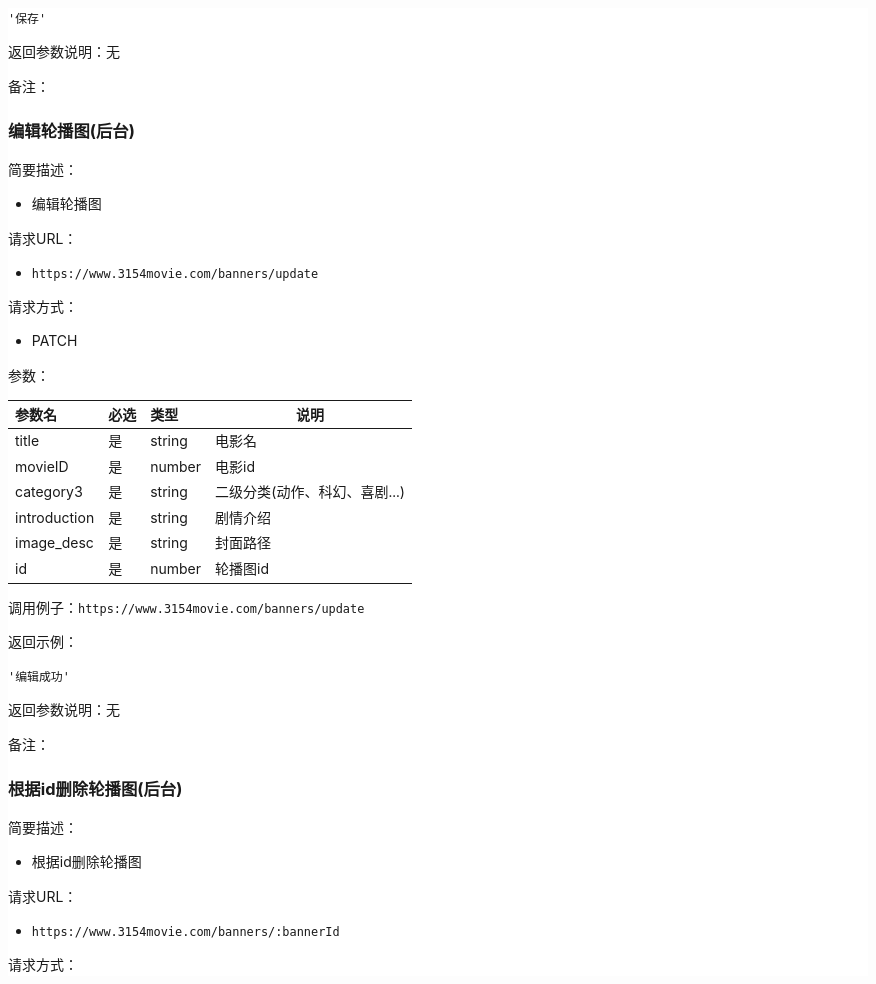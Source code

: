 ```
'保存'
```

返回参数说明：无

备注：

### 编辑轮播图(后台)

简要描述：

- 编辑轮播图

请求URL：

- `https://www.3154movie.com/banners/update`

请求方式：

- PATCH

参数：

| 参数名       | 必选 | 类型   | 说明                          |
| :----------- | :--- | :----- | ----------------------------- |
| title        | 是   | string | 电影名                        |
| movieID      | 是   | number | 电影id                        |
| category3    | 是   | string | 二级分类(动作、科幻、喜剧...) |
| introduction | 是   | string | 剧情介绍                      |
| image_desc   | 是   | string | 封面路径                      |
| id           | 是   | number | 轮播图id                      |

调用例子：`https://www.3154movie.com/banners/update`

返回示例：

```
'编辑成功'
```

返回参数说明：无

备注：

### 根据id删除轮播图(后台)

简要描述：

- 根据id删除轮播图

请求URL：

- `https://www.3154movie.com/banners/:bannerId`

请求方式：
